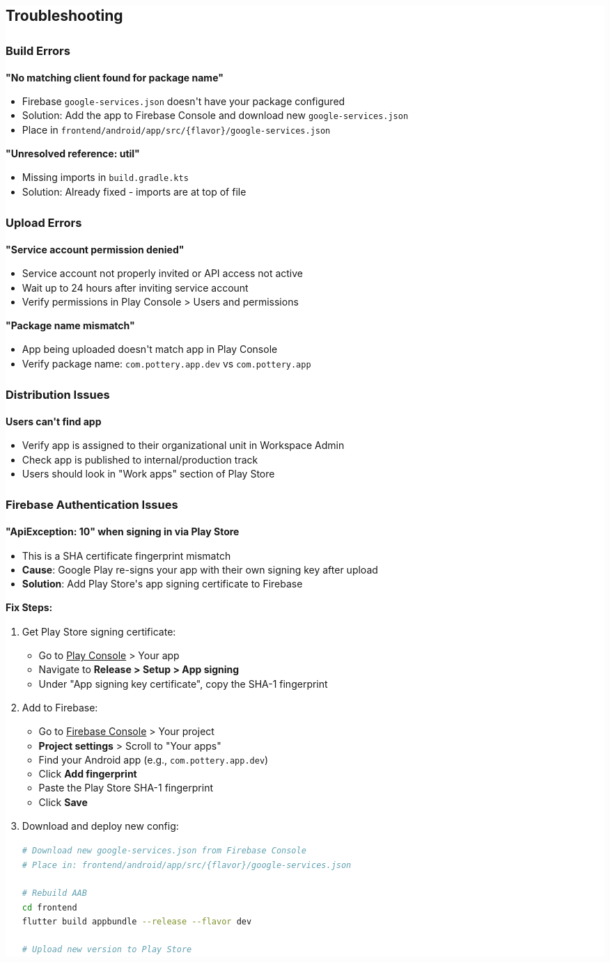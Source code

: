 ## Troubleshooting

### Build Errors

**"No matching client found for package name"**
- Firebase `google-services.json` doesn't have your package configured
- Solution: Add the app to Firebase Console and download new `google-services.json`
- Place in `frontend/android/app/src/{flavor}/google-services.json`

**"Unresolved reference: util"**
- Missing imports in `build.gradle.kts`
- Solution: Already fixed - imports are at top of file

### Upload Errors

**"Service account permission denied"**
- Service account not properly invited or API access not active
- Wait up to 24 hours after inviting service account
- Verify permissions in Play Console > Users and permissions

**"Package name mismatch"**
- App being uploaded doesn't match app in Play Console
- Verify package name: `com.pottery.app.dev` vs `com.pottery.app`

### Distribution Issues

**Users can't find app**
- Verify app is assigned to their organizational unit in Workspace Admin
- Check app is published to internal/production track
- Users should look in "Work apps" section of Play Store

### Firebase Authentication Issues

**"ApiException: 10" when signing in via Play Store**
- This is a SHA certificate fingerprint mismatch
- **Cause**: Google Play re-signs your app with their own signing key after upload
- **Solution**: Add Play Store's app signing certificate to Firebase

**Fix Steps:**
1. Get Play Store signing certificate:
   - Go to [Play Console](https://play.google.com/console) > Your app
   - Navigate to **Release > Setup > App signing**
   - Under "App signing key certificate", copy the SHA-1 fingerprint

2. Add to Firebase:
   - Go to [Firebase Console](https://console.firebase.google.com/) > Your project
   - **Project settings** > Scroll to "Your apps"
   - Find your Android app (e.g., `com.pottery.app.dev`)
   - Click **Add fingerprint**
   - Paste the Play Store SHA-1 fingerprint
   - Click **Save**

3. Download and deploy new config:
   ```bash
   # Download new google-services.json from Firebase Console
   # Place in: frontend/android/app/src/{flavor}/google-services.json

   # Rebuild AAB
   cd frontend
   flutter build appbundle --release --flavor dev

   # Upload new version to Play Store
   ```
